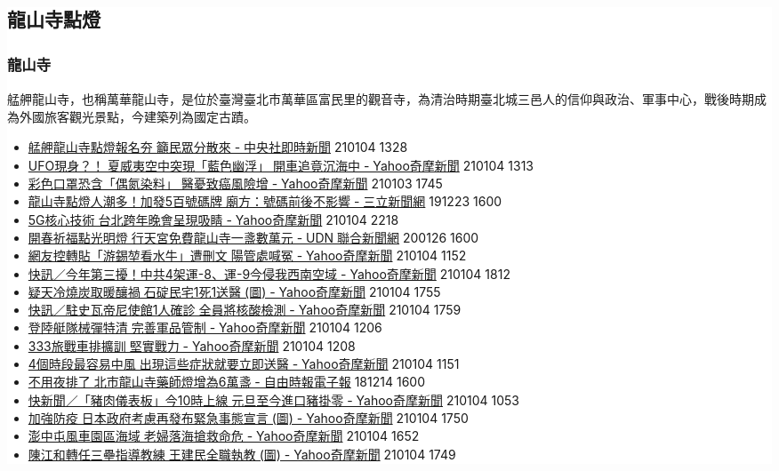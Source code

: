 ## 龍山寺點燈

### 龍山寺

艋舺龍山寺，也稱萬華龍山寺，是位於臺灣臺北市萬華區富民里的觀音寺，為清治時期臺北城三邑人的信仰與政治、軍事中心，戰後時期成為外國旅客觀光景點，今建築列為國定古蹟。


- [艋舺龍山寺點燈報名夯 籲民眾分散來 - 中央社即時新聞](https://www.cna.com.tw/news/aloc/202101040108.aspx "艋舺龍山寺點燈報名夯 籲民眾分散來 - 中央社即時新聞") 210104 1328
- [UFO現身？！ 夏威夷空中突現「藍色幽浮」 開車追竟沉海中 - Yahoo奇摩新聞](https://tw.news.yahoo.com/ufo%E7%8F%BE%E8%BA%AB-%E5%A4%8F%E5%A8%81%E5%A4%B7%E7%A9%BA%E4%B8%AD%E7%AA%81%E7%8F%BE-%E8%97%8D%E8%89%B2%E5%B9%BD%E6%B5%AE-%E9%96%8B%E8%BB%8A%E8%BF%BD%E7%AB%9F%E6%B2%89%E6%B5%B7%E4%B8%AD-051303861.html "UFO現身？！ 夏威夷空中突現「藍色幽浮」 開車追竟沉海中 - Yahoo奇摩新聞") 210104 1313
- [彩色口罩恐含「偶氮染料」 醫憂致癌風險增 - Yahoo奇摩新聞](https://tw.news.yahoo.com/%E5%BD%A9%E8%89%B2%E5%8F%A3%E7%BD%A9%E6%81%90%E5%90%AB-%E5%81%B6%E6%B0%AE%E6%9F%93%E6%96%99-%E9%86%AB%E6%86%82%E8%87%B4%E7%99%8C%E9%A2%A8%E9%9A%AA%E5%A2%9E-094517850.html "彩色口罩恐含「偶氮染料」 醫憂致癌風險增 - Yahoo奇摩新聞") 210103 1745
- [龍山寺點燈人潮多！加發5百號碼牌 廟方：號碼前後不影響 - 三立新聞網](https://www.setn.com/News.aspx?NewsID=658992 "龍山寺點燈人潮多！加發5百號碼牌 廟方：號碼前後不影響 - 三立新聞網") 191223 1600
- [5G核心技術 台北跨年晚會呈現吸睛 - Yahoo奇摩新聞](https://tw.news.yahoo.com/5g%E6%A0%B8%E5%BF%83%E6%8A%80%E8%A1%93-%E5%8F%B0%E5%8C%97%E8%B7%A8%E5%B9%B4%E6%99%9A%E6%9C%83%E5%91%88%E7%8F%BE%E5%90%B8%E7%9D%9B-141815664.html "5G核心技術 台北跨年晚會呈現吸睛 - Yahoo奇摩新聞") 210104 2218
- [開春祈福點光明燈 行天宮免費龍山寺一盞數萬元 - UDN 聯合新聞網](https://udn.com/news/story/12813/4305310 "開春祈福點光明燈 行天宮免費龍山寺一盞數萬元 - UDN 聯合新聞網") 200126 1600
- [網友控轉貼「游錫堃看水牛」遭刪文 陽管處喊冤 - Yahoo奇摩新聞](https://tw.news.yahoo.com/%E7%B6%B2%E5%8F%8B%E6%8E%A7%E8%BD%89%E8%B2%BC-%E6%B8%B8%E9%8C%AB%E5%A0%83%E7%9C%8B%E6%B0%B4%E7%89%9B-%E9%81%AD%E5%88%AA%E6%96%87-%E9%99%BD%E7%AE%A1%E8%99%95%E5%96%8A%E5%86%A4-035200841.html "網友控轉貼「游錫堃看水牛」遭刪文 陽管處喊冤 - Yahoo奇摩新聞") 210104 1152
- [快訊／今年第三擾！中共4架運-8、運-9今侵我西南空域 - Yahoo奇摩新聞](https://tw.news.yahoo.com/%E5%BF%AB%E8%A8%8A-%E4%BB%8A%E5%B9%B4%E7%AC%AC%E4%B8%89%E6%93%BE-%E4%B8%AD%E5%85%B14%E6%9E%B6%E9%81%8B-8-%E9%81%8B-101228624.html "快訊／今年第三擾！中共4架運-8、運-9今侵我西南空域 - Yahoo奇摩新聞") 210104 1812
- [疑天冷燒炭取暖釀禍 石碇民宅1死1送醫 (圖) - Yahoo奇摩新聞](https://tw.news.yahoo.com/%E7%96%91%E5%A4%A9%E5%86%B7%E7%87%92%E7%82%AD%E5%8F%96%E6%9A%96%E9%87%80%E7%A6%8D-%E7%9F%B3%E7%A2%87%E6%B0%91%E5%AE%851%E6%AD%BB1%E9%80%81%E9%86%AB-%E5%9C%96-095506521.html "疑天冷燒炭取暖釀禍 石碇民宅1死1送醫 (圖) - Yahoo奇摩新聞") 210104 1755
- [快訊／駐史瓦帝尼使館1人確診 全員將核酸檢測 - Yahoo奇摩新聞](https://tw.news.yahoo.com/%E5%BF%AB%E8%A8%8A-%E9%A7%90%E5%8F%B2%E7%93%A6%E5%B8%9D%E5%B0%BC%E4%BD%BF%E9%A4%A81%E4%BA%BA%E7%A2%BA%E8%A8%BA-%E5%85%A8%E5%93%A1%E5%B0%87%E6%A0%B8%E9%85%B8%E6%AA%A2%E6%B8%AC-095943905.html "快訊／駐史瓦帝尼使館1人確診 全員將核酸檢測 - Yahoo奇摩新聞") 210104 1759
- [登陸艇隊械彈特清 完善軍品管制 - Yahoo奇摩新聞](https://tw.news.yahoo.com/%E7%99%BB%E9%99%B8%E8%89%87%E9%9A%8A%E6%A2%B0%E5%BD%88%E7%89%B9%E6%B8%85-%E5%AE%8C%E5%96%84%E8%BB%8D%E5%93%81%E7%AE%A1%E5%88%B6-160000910.html "登陸艇隊械彈特清 完善軍品管制 - Yahoo奇摩新聞") 210104 1206
- [333旅戰車排擴訓 堅實戰力 - Yahoo奇摩新聞](https://tw.news.yahoo.com/333%E6%97%85%E6%88%B0%E8%BB%8A%E6%8E%92%E6%93%B4%E8%A8%93-%E5%A0%85%E5%AF%A6%E6%88%B0%E5%8A%9B-160000593.html "333旅戰車排擴訓 堅實戰力 - Yahoo奇摩新聞") 210104 1208
- [4個時段最容易中風 出現這些症狀就要立即送醫 - Yahoo奇摩新聞](https://tw.news.yahoo.com/4%E5%80%8B%E6%99%82%E6%AE%B5%E6%9C%80%E5%AE%B9%E6%98%93%E4%B8%AD%E9%A2%A8-%E5%87%BA%E7%8F%BE%E9%80%99%E4%BA%9B%E7%97%87%E7%8B%80%E5%B0%B1%E8%A6%81%E7%AB%8B%E5%8D%B3%E9%80%81%E9%86%AB-035139454.html "4個時段最容易中風 出現這些症狀就要立即送醫 - Yahoo奇摩新聞") 210104 1151
- [不用夜排了 北市龍山寺藥師燈增為6萬盞 - 自由時報電子報](https://news.ltn.com.tw/news/local/paper/1253843 "不用夜排了 北市龍山寺藥師燈增為6萬盞 - 自由時報電子報") 181214 1600
- [快新聞／「豬肉儀表板」今10時上線 元旦至今進口豬掛零 - Yahoo奇摩新聞](https://tw.news.yahoo.com/%E5%BF%AB%E6%96%B0%E8%81%9E-%E8%B1%AC%E8%82%89%E5%84%80%E8%A1%A8%E6%9D%BF-%E4%BB%8A10%E6%99%82%E4%B8%8A%E7%B7%9A-%E5%85%83%E6%97%A6%E8%87%B3%E4%BB%8A%E9%80%B2%E5%8F%A3%E8%B1%AC%E6%8E%9B%E9%9B%B6-025303555.html "快新聞／「豬肉儀表板」今10時上線 元旦至今進口豬掛零 - Yahoo奇摩新聞") 210104 1053
- [加強防疫 日本政府考慮再發布緊急事態宣言 (圖) - Yahoo奇摩新聞](https://tw.news.yahoo.com/%E5%8A%A0%E5%BC%B7%E9%98%B2%E7%96%AB-%E6%97%A5%E6%9C%AC%E6%94%BF%E5%BA%9C%E8%80%83%E6%85%AE%E5%86%8D%E7%99%BC%E5%B8%83%E7%B7%8A%E6%80%A5%E4%BA%8B%E6%85%8B%E5%AE%A3%E8%A8%80-%E5%9C%96-095006437.html "加強防疫 日本政府考慮再發布緊急事態宣言 (圖) - Yahoo奇摩新聞") 210104 1750
- [澎中屯風車園區海域 老婦落海搶救命危 - Yahoo奇摩新聞](https://tw.news.yahoo.com/%E6%BE%8E%E4%B8%AD%E5%B1%AF%E9%A2%A8%E8%BB%8A%E5%9C%92%E5%8D%80%E6%B5%B7%E5%9F%9F-%E8%80%81%E5%A9%A6%E8%90%BD%E6%B5%B7%E6%90%B6%E6%95%91%E5%91%BD%E5%8D%B1-085255308.html "澎中屯風車園區海域 老婦落海搶救命危 - Yahoo奇摩新聞") 210104 1652
- [陳江和轉任三壘指導教練 王建民全職執教 (圖) - Yahoo奇摩新聞](https://tw.news.yahoo.com/%E9%99%B3%E6%B1%9F%E5%92%8C%E8%BD%89%E4%BB%BB%E4%B8%89%E5%A3%98%E6%8C%87%E5%B0%8E%E6%95%99%E7%B7%B4-%E7%8E%8B%E5%BB%BA%E6%B0%91%E5%85%A8%E8%81%B7%E5%9F%B7%E6%95%99-%E5%9C%96-094906791.html "陳江和轉任三壘指導教練 王建民全職執教 (圖) - Yahoo奇摩新聞") 210104 1749